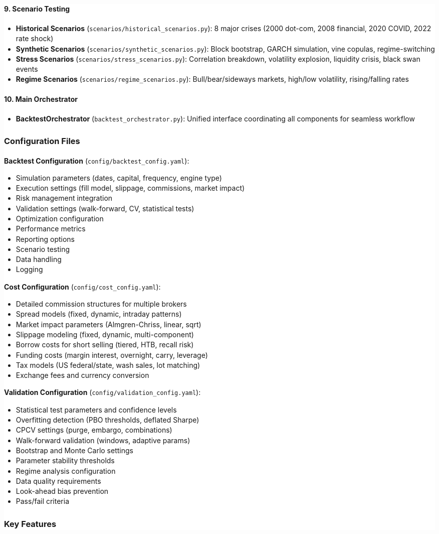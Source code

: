 #### 9. Scenario Testing
- **Historical Scenarios** (`scenarios/historical_scenarios.py`): 8 major crises (2000 dot-com, 2008 financial, 2020 COVID, 2022 rate shock)
- **Synthetic Scenarios** (`scenarios/synthetic_scenarios.py`): Block bootstrap, GARCH simulation, vine copulas, regime-switching
- **Stress Scenarios** (`scenarios/stress_scenarios.py`): Correlation breakdown, volatility explosion, liquidity crisis, black swan events
- **Regime Scenarios** (`scenarios/regime_scenarios.py`): Bull/bear/sideways markets, high/low volatility, rising/falling rates

#### 10. Main Orchestrator
- **BacktestOrchestrator** (`backtest_orchestrator.py`): Unified interface coordinating all components for seamless workflow

### Configuration Files

**Backtest Configuration** (`config/backtest_config.yaml`):
- Simulation parameters (dates, capital, frequency, engine type)
- Execution settings (fill model, slippage, commissions, market impact)
- Risk management integration
- Validation settings (walk-forward, CV, statistical tests)
- Optimization configuration
- Performance metrics
- Reporting options
- Scenario testing
- Data handling
- Logging

**Cost Configuration** (`config/cost_config.yaml`):
- Detailed commission structures for multiple brokers
- Spread models (fixed, dynamic, intraday patterns)
- Market impact parameters (Almgren-Chriss, linear, sqrt)
- Slippage modeling (fixed, dynamic, multi-component)
- Borrow costs for short selling (tiered, HTB, recall risk)
- Funding costs (margin interest, overnight, carry, leverage)
- Tax models (US federal/state, wash sales, lot matching)
- Exchange fees and currency conversion

**Validation Configuration** (`config/validation_config.yaml`):
- Statistical test parameters and confidence levels
- Overfitting detection (PBO thresholds, deflated Sharpe)
- CPCV settings (purge, embargo, combinations)
- Walk-forward validation (windows, adaptive params)
- Bootstrap and Monte Carlo settings
- Parameter stability thresholds
- Regime analysis configuration
- Data quality requirements
- Look-ahead bias prevention
- Pass/fail criteria

### Key Features
